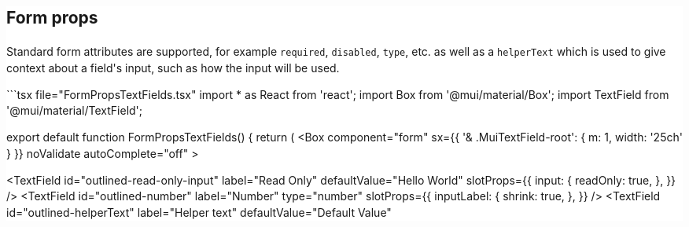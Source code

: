 ## Form props

Standard form attributes are supported, for example `required`, `disabled`, `type`, etc. as well as a `helperText` which is used to give context about a field's input, such as how the input will be used.

<example name="FormPropsTextFields">
```tsx file="FormPropsTextFields.tsx"
import * as React from 'react';
import Box from '@mui/material/Box';
import TextField from '@mui/material/TextField';

export default function FormPropsTextFields() {
  return (
    <Box
      component="form"
      sx={{ '& .MuiTextField-root': { m: 1, width: '25ch' } }}
      noValidate
      autoComplete="off"
    >
      <div>
        <TextField
          required
          id="outlined-required"
          label="Required"
          defaultValue="Hello World"
        />
        <TextField
          disabled
          id="outlined-disabled"
          label="Disabled"
          defaultValue="Hello World"
        />
        <TextField
          id="outlined-password-input"
          label="Password"
          type="password"
          autoComplete="current-password"
        />
        <TextField
          id="outlined-read-only-input"
          label="Read Only"
          defaultValue="Hello World"
          slotProps={{
            input: {
              readOnly: true,
            },
          }}
        />
        <TextField
          id="outlined-number"
          label="Number"
          type="number"
          slotProps={{
            inputLabel: {
              shrink: true,
            },
          }}
        />
        <TextField id="outlined-search" label="Search field" type="search" />
        <TextField
          id="outlined-helperText"
          label="Helper text"
          defaultValue="Default Value"
```